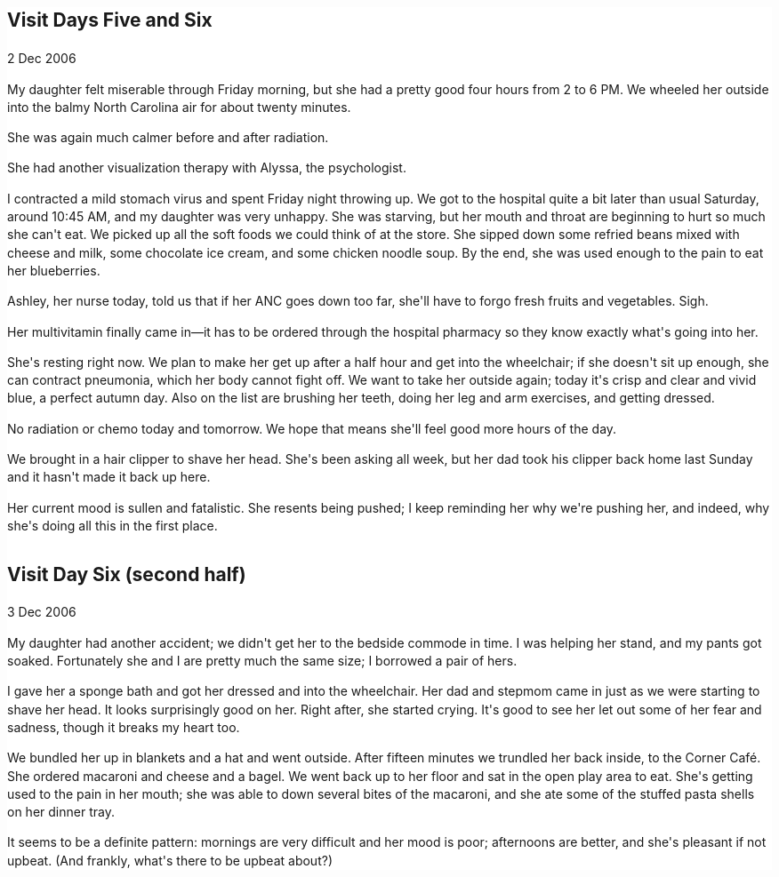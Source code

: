 ## Visit Days Five and Six
2 Dec 2006

My daughter felt miserable through Friday morning, but she had a pretty good four hours from 2 to 6 PM. We wheeled her outside into the balmy North Carolina air for about twenty minutes.

She was again much calmer before and after radiation.

She had another visualization therapy with Alyssa, the psychologist.

I contracted a mild stomach virus and spent Friday night throwing up. We got to the hospital quite a bit later than usual Saturday, around 10:45 AM, and my daughter was very unhappy. She was starving, but her mouth and throat are beginning to hurt so much she can't eat. We picked up all the soft foods we could think of at the store. She sipped down some refried beans mixed with cheese and milk, some chocolate ice cream, and some chicken noodle soup. By the end, she was used enough to the pain to eat her blueberries.

Ashley, her nurse today, told us that if her ANC goes down too far, she'll have to forgo fresh fruits and vegetables. Sigh.

Her multivitamin finally came in&mdash;it has to be ordered through the hospital pharmacy so they know exactly what's going into her.

She's resting right now. We plan to make her get up after a half hour and get into the wheelchair; if she doesn't sit up enough, she can contract pneumonia, which her body cannot fight off. We want to take her outside again; today it's crisp and clear and vivid blue, a perfect autumn day. Also on the list are brushing her teeth, doing her leg and arm exercises, and getting dressed.

No radiation or chemo today and tomorrow. We hope that means she'll feel good more hours of the day.

We brought in a hair clipper to shave her head. She's been asking all week, but her dad took his clipper back home last Sunday and it hasn't made it back up here.

Her current mood is sullen and fatalistic. She resents being pushed; I keep reminding her why we're pushing her, and indeed, why she's doing all this in the first place.

## Visit Day Six (second half)
3 Dec 2006

My daughter had another accident; we didn't get her to the bedside commode in time. I was helping her stand, and my pants got soaked. Fortunately she and I are pretty much the same size; I borrowed a pair of hers.

I gave her a sponge bath and got her dressed and into the wheelchair. Her dad and stepmom came in just as we were starting to shave her head. It looks surprisingly good on her. Right after, she started crying. It's good to see her let out some of her fear and sadness, though it breaks my heart too.

We bundled her up in blankets and a hat and went outside. After fifteen minutes we trundled her back inside, to the Corner Café. She ordered macaroni and cheese and a bagel. We went back up to her floor and sat in the open play area to eat. She's getting used to the pain in her mouth; she was able to down several bites of the macaroni, and she ate some of the stuffed pasta shells on her dinner tray.

It seems to be a definite pattern: mornings are very difficult and her mood is poor; afternoons are better, and she's pleasant if not upbeat. (And frankly, what's there to be upbeat about?)
